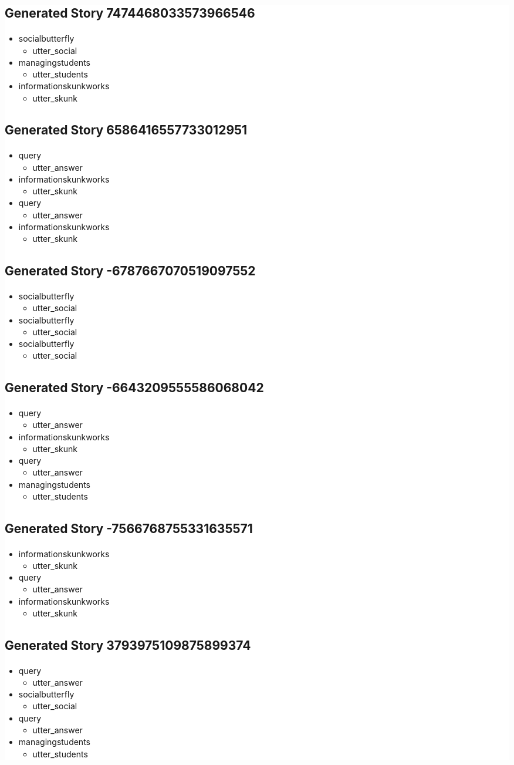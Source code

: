 ## Generated Story 7474468033573966546
* socialbutterfly
    - utter_social
* managingstudents
    - utter_students
* informationskunkworks
    - utter_skunk

## Generated Story 6586416557733012951
* query
    - utter_answer
* informationskunkworks
    - utter_skunk
* query
    - utter_answer
* informationskunkworks
    - utter_skunk

## Generated Story -6787667070519097552
* socialbutterfly
    - utter_social
* socialbutterfly
    - utter_social
* socialbutterfly
    - utter_social

## Generated Story -6643209555586068042
* query
    - utter_answer
* informationskunkworks
    - utter_skunk
* query
    - utter_answer
* managingstudents
    - utter_students

## Generated Story -7566768755331635571
* informationskunkworks
    - utter_skunk
* query
    - utter_answer
* informationskunkworks
    - utter_skunk

## Generated Story 3793975109875899374
* query
    - utter_answer
* socialbutterfly
    - utter_social
* query
    - utter_answer
* managingstudents
    - utter_students
